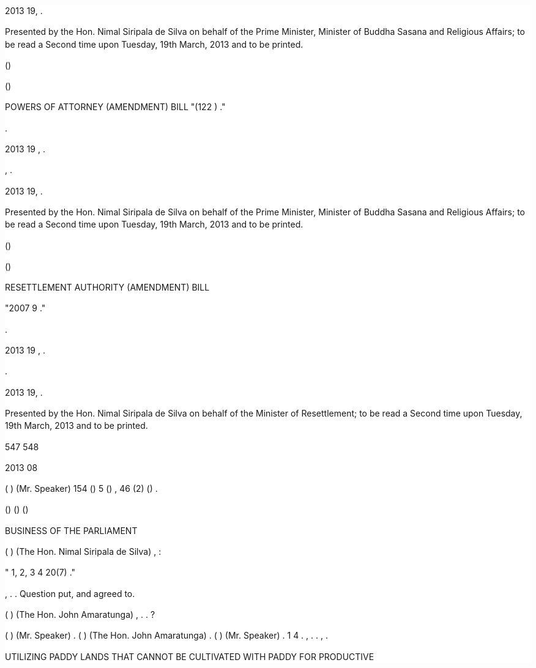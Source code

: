2013 19, .

Presented by the Hon. Nimal Siripala de Silva on behalf of the Prime Minister, Minister of Buddha Sasana and Religious Affairs; to be read a Second time upon Tuesday, 19th March, 2013 and to be printed.

()

()

POWERS OF ATTORNEY (AMENDMENT) BILL "(122 ) ."

.

2013 19 , .

, .

2013 19, .

Presented by the Hon. Nimal Siripala de Silva on behalf of the Prime Minister, Minister of Buddha Sasana and Religious Affairs; to be read a Second time upon Tuesday, 19th March, 2013 and to be printed.

()

()

RESETTLEMENT AUTHORITY (AMENDMENT) BILL

"2007 9 ."

.

2013 19 , .

.

2013 19, .

Presented by the Hon. Nimal Siripala de Silva on behalf of the Minister of Resettlement; to be read a Second time upon Tuesday, 19th March, 2013 and to be printed.

547 548

2013 08

( ) (Mr. Speaker) 154 () 5 () , 46 (2) () .

() () ()

BUSINESS OF THE PARLIAMENT

( ) (The Hon. Nimal Siripala de Silva) , :

" 1, 2, 3 4 20(7) ."

, . . Question put, and agreed to.

( ) (The Hon. John Amaratunga) , . . ?

( ) (Mr. Speaker) . ( ) (The Hon. John Amaratunga) . ( ) (Mr. Speaker) . 1 4 . , . . , .

UTILIZING PADDY LANDS THAT CANNOT BE CULTIVATED WITH PADDY FOR PRODUCTIVE
